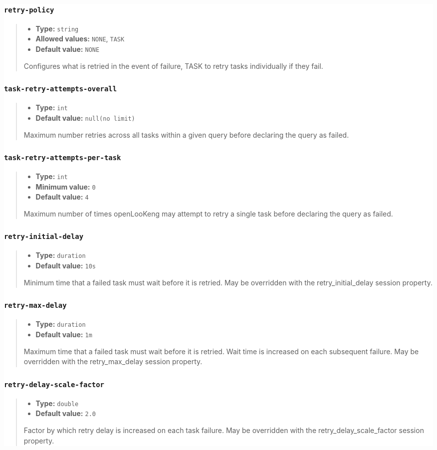 ### `retry-policy`
>
> -  **Type:** `string`
> -  **Allowed values:** `NONE`, `TASK`
> -  **Default value:** `NONE`
>
> Configures what is retried in the event of failure, TASK to retry tasks individually if they fail.

### `task-retry-attempts-overall`
>
> -  **Type:** `int`
> -  **Default value:** `null(no limit)`
>
> Maximum number retries across all tasks within a given query before declaring the query as failed.

### `task-retry-attempts-per-task`
>
> -  **Type:** `int`
> -  **Minimum value:** `0`
> -  **Default value:** `4`
>
> Maximum number of times openLooKeng may attempt to retry a single task before declaring the query as failed.

### `retry-initial-delay`
>
> -  **Type:** `duration`
> -  **Default value:** `10s`
>
> Minimum time that a failed task must wait before it is retried. May be overridden with the retry_initial_delay session property.

### `retry-max-delay`
>
> -  **Type:** `duration`
> -  **Default value:** `1m`
>
> Maximum time that a failed task must wait before it is retried. Wait time is increased on each subsequent failure. May be overridden with the retry_max_delay session property.

### `retry-delay-scale-factor`
>
> -  **Type:** `double`
> -  **Default value:** `2.0`
>
> Factor by which retry delay is increased on each task failure. May be overridden with the retry_delay_scale_factor session property.
